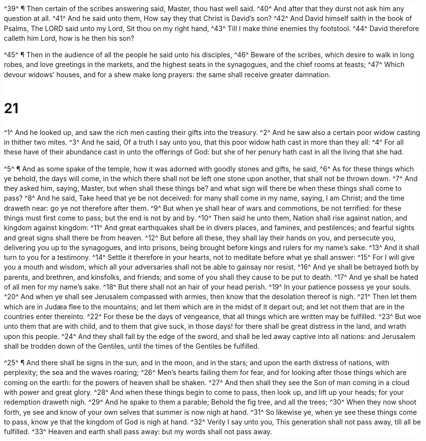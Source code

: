 ^39^ ¶ Then certain of the scribes answering said, Master, thou hast well said. ^40^ And after that they durst not ask him any question at all. ^41^ And he said unto them, How say they that Christ is David’s son? ^42^ And David himself saith in the book of Psalms, The LORD said unto my Lord, Sit thou on my right hand, ^43^ Till I make thine enemies thy footstool. ^44^ David therefore calleth him Lord, how is he then his son? 

^45^ ¶ Then in the audience of all the people he said unto his disciples, ^46^ Beware of the scribes, which desire to walk in long robes, and love greetings in the markets, and the highest seats in the synagogues, and the chief rooms at feasts; ^47^ Which devour widows’ houses, and for a shew make long prayers: the same shall receive greater damnation. 

# 21 
^1^ And he looked up, and saw the rich men casting their gifts into the treasury. ^2^ And he saw also a certain poor widow casting in thither two mites. ^3^ And he said, Of a truth I say unto you, that this poor widow hath cast in more than they all: ^4^ For all these have of their abundance cast in unto the offerings of God: but she of her penury hath cast in all the living that she had. 

^5^ ¶ And as some spake of the temple, how it was adorned with goodly stones and gifts, he said, ^6^ As for these things which ye behold, the days will come, in the which there shall not be left one stone upon another, that shall not be thrown down. ^7^ And they asked him, saying, Master, but when shall these things be? and what sign will there be when these things shall come to pass? ^8^ And he said, Take heed that ye be not deceived: for many shall come in my name, saying, I am Christ; and the time draweth near: go ye not therefore after them. ^9^ But when ye shall hear of wars and commotions, be not terrified: for these things must first come to pass; but the end is not by and by. ^10^ Then said he unto them, Nation shall rise against nation, and kingdom against kingdom: ^11^ And great earthquakes shall be in divers places, and famines, and pestilences; and fearful sights and great signs shall there be from heaven. ^12^ But before all these, they shall lay their hands on you, and persecute you, delivering you up to the synagogues, and into prisons, being brought before kings and rulers for my name’s sake. ^13^ And it shall turn to you for a testimony. ^14^ Settle it therefore in your hearts, not to meditate before what ye shall answer: ^15^ For I will give you a mouth and wisdom, which all your adversaries shall not be able to gainsay nor resist. ^16^ And ye shall be betrayed both by parents, and brethren, and kinsfolks, and friends; and some of you shall they cause to be put to death. ^17^ And ye shall be hated of all men for my name’s sake. ^18^ But there shall not an hair of your head perish. ^19^ In your patience possess ye your souls. ^20^ And when ye shall see Jerusalem compassed with armies, then know that the desolation thereof is nigh. ^21^ Then let them which are in Judæa flee to the mountains; and let them which are in the midst of it depart out; and let not them that are in the countries enter thereinto. ^22^ For these be the days of vengeance, that all things which are written may be fulfilled. ^23^ But woe unto them that are with child, and to them that give suck, in those days! for there shall be great distress in the land, and wrath upon this people. ^24^ And they shall fall by the edge of the sword, and shall be led away captive into all nations: and Jerusalem shall be trodden down of the Gentiles, until the times of the Gentiles be fulfilled. 

^25^ ¶ And there shall be signs in the sun, and in the moon, and in the stars; and upon the earth distress of nations, with perplexity; the sea and the waves roaring; ^26^ Men’s hearts failing them for fear, and for looking after those things which are coming on the earth: for the powers of heaven shall be shaken. ^27^ And then shall they see the Son of man coming in a cloud with power and great glory. ^28^ And when these things begin to come to pass, then look up, and lift up your heads; for your redemption draweth nigh. ^29^ And he spake to them a parable; Behold the fig tree, and all the trees; ^30^ When they now shoot forth, ye see and know of your own selves that summer is now nigh at hand. ^31^ So likewise ye, when ye see these things come to pass, know ye that the kingdom of God is nigh at hand. ^32^ Verily I say unto you, This generation shall not pass away, till all be fulfilled. ^33^ Heaven and earth shall pass away: but my words shall not pass away. 

